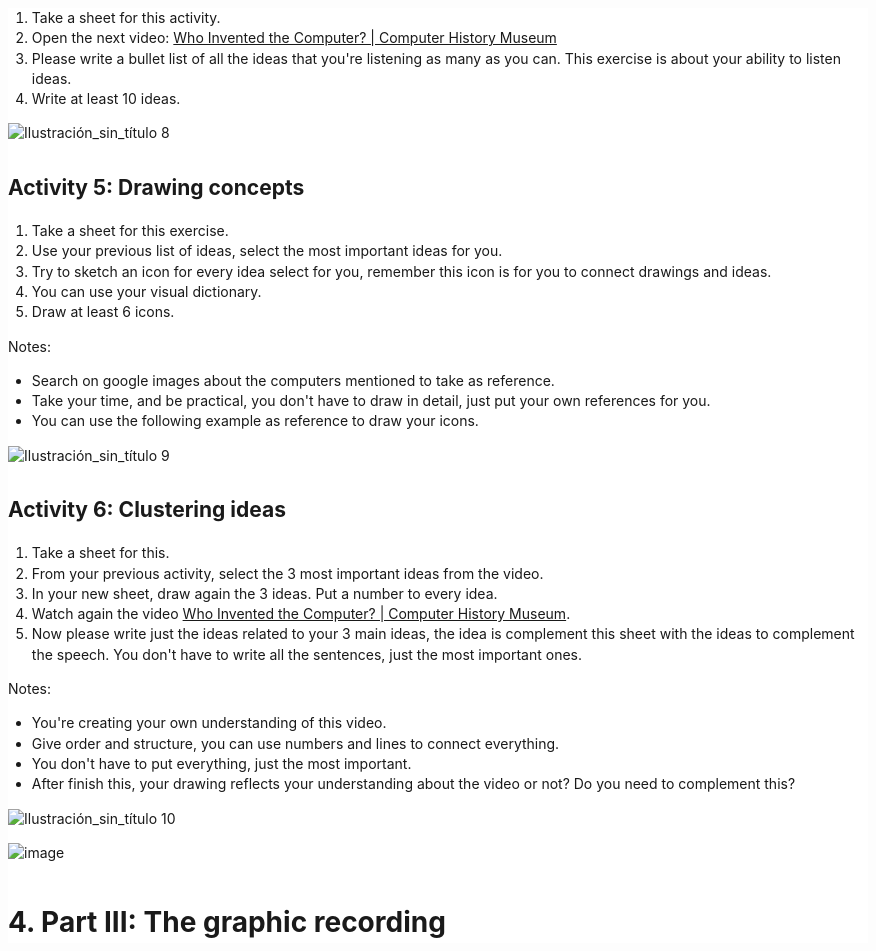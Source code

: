 1. Take a sheet for this activity.
2. Open the next video: [Who Invented the Computer? | Computer History Museum](https://www.youtube.com/watch?v=d1pvc9Zh7Tg&list=PLQsxaNhYv8dbK3yMHXk35jtZFdu7o46gu&index=5)
3. Please write a bullet list of all the ideas that you're listening as many as you can. This exercise is about your ability to listen ideas.
4. Write at least 10 ideas.

![Ilustración_sin_título 8](https://user-images.githubusercontent.com/17634377/209000324-d37ceeb6-dbe6-4a95-88c4-37ad4e61a9ec.png)

## Activity 5: Drawing concepts

1. Take a sheet for this exercise. 
2. Use your previous list of ideas, select the most important ideas for you.
3. Try to sketch an icon for every idea select for you, remember this icon is for you to connect drawings and ideas.
4. You can use your visual dictionary.
5. Draw at least 6 icons.

Notes:
- Search on google images about the computers mentioned to take as reference.
- Take your time, and be practical, you don't have to draw in detail, just put your own references for you.
- You can use the following example as reference to draw your icons.

![Ilustración_sin_título 9](https://user-images.githubusercontent.com/17634377/209006340-bdc7a9db-838d-4872-b950-aa39a16103d0.png)

## Activity 6: Clustering ideas

1. Take a sheet for this.
2. From your previous activity, select the 3 most important ideas from the video.
3. In your new sheet, draw again the 3 ideas. Put a number to every idea.
4. Watch again the video [Who Invented the Computer? | Computer History Museum](https://www.youtube.com/watch?v=d1pvc9Zh7Tg&list=PLQsxaNhYv8dbK3yMHXk35jtZFdu7o46gu&index=5).
5. Now please write just the ideas related to your 3 main ideas, the idea is complement this sheet with the ideas to complement the speech. You don't have to write all the sentences, just the most important ones. 

Notes:
- You're creating your own understanding of this video.
- Give order and structure, you can use numbers and lines to connect everything.
- You don't have to put everything, just the most important.
- After finish this, your drawing reflects your understanding about the video or not? Do you need to complement this? 
 
![Ilustración_sin_título 10](https://user-images.githubusercontent.com/17634377/209008352-b327b903-5db5-4ea8-bf92-693667f4ec21.png)

![image](https://user-images.githubusercontent.com/17634377/208791634-89c7679a-7030-4778-9171-5da0ec7f465b.png)

# 4. Part III: The graphic recording
